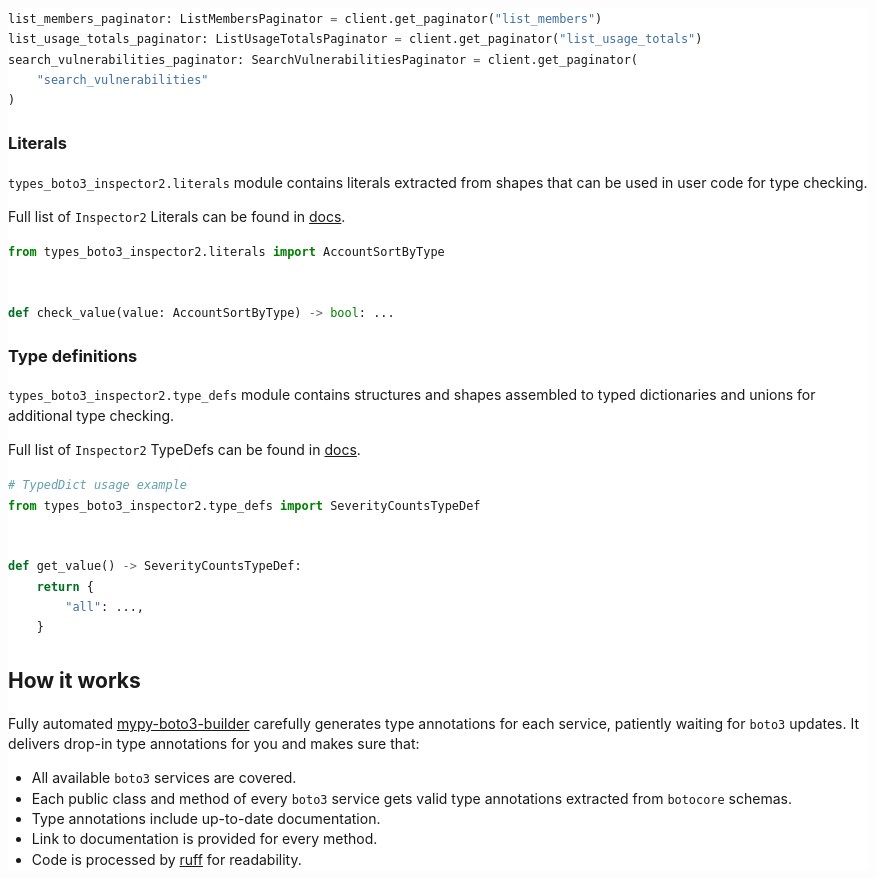```python
list_members_paginator: ListMembersPaginator = client.get_paginator("list_members")
list_usage_totals_paginator: ListUsageTotalsPaginator = client.get_paginator("list_usage_totals")
search_vulnerabilities_paginator: SearchVulnerabilitiesPaginator = client.get_paginator(
    "search_vulnerabilities"
)
```

<a id="literals"></a>

### Literals

`types_boto3_inspector2.literals` module contains literals extracted from
shapes that can be used in user code for type checking.

Full list of `Inspector2` Literals can be found in
[docs](https://youtype.github.io/types_boto3_docs/types_boto3_inspector2/literals/).

```python
from types_boto3_inspector2.literals import AccountSortByType


def check_value(value: AccountSortByType) -> bool: ...
```

<a id="type-definitions"></a>

### Type definitions

`types_boto3_inspector2.type_defs` module contains structures and shapes
assembled to typed dictionaries and unions for additional type checking.

Full list of `Inspector2` TypeDefs can be found in
[docs](https://youtype.github.io/types_boto3_docs/types_boto3_inspector2/type_defs/).

```python
# TypedDict usage example
from types_boto3_inspector2.type_defs import SeverityCountsTypeDef


def get_value() -> SeverityCountsTypeDef:
    return {
        "all": ...,
    }
```

<a id="how-it-works"></a>

## How it works

Fully automated
[mypy-boto3-builder](https://github.com/youtype/mypy_boto3_builder) carefully
generates type annotations for each service, patiently waiting for `boto3`
updates. It delivers drop-in type annotations for you and makes sure that:

- All available `boto3` services are covered.
- Each public class and method of every `boto3` service gets valid type
  annotations extracted from `botocore` schemas.
- Type annotations include up-to-date documentation.
- Link to documentation is provided for every method.
- Code is processed by [ruff](https://docs.astral.sh/ruff/) for readability.
